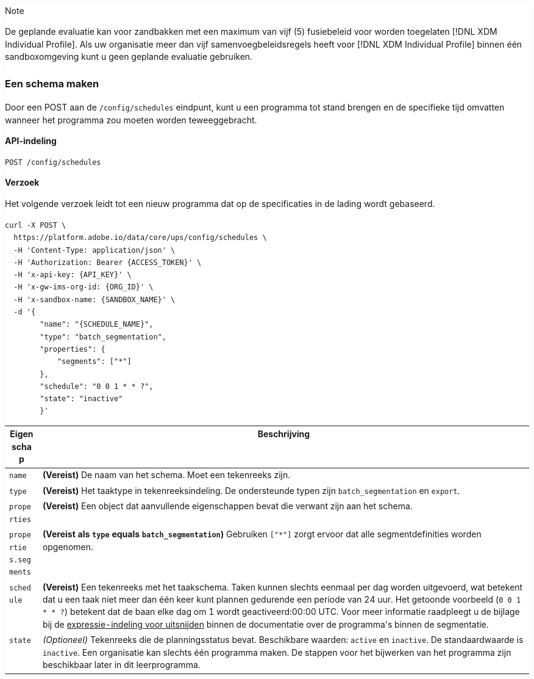 >[!NOTE]
>
>De geplande evaluatie kan voor zandbakken met een maximum van vijf (5) fusiebeleid voor worden toegelaten [!DNL XDM Individual Profile]. Als uw organisatie meer dan vijf samenvoegbeleidsregels heeft voor [!DNL XDM Individual Profile] binnen één sandboxomgeving kunt u geen geplande evaluatie gebruiken.

### Een schema maken

Door een POST aan de `/config/schedules` eindpunt, kunt u een programma tot stand brengen en de specifieke tijd omvatten wanneer het programma zou moeten worden teweeggebracht.

**API-indeling**

```http
POST /config/schedules
```

**Verzoek**

Het volgende verzoek leidt tot een nieuw programma dat op de specificaties in de lading wordt gebaseerd.

```shell
curl -X POST \
  https://platform.adobe.io/data/core/ups/config/schedules \
  -H 'Content-Type: application/json' \
  -H 'Authorization: Bearer {ACCESS_TOKEN}' \
  -H 'x-api-key: {API_KEY}' \
  -H 'x-gw-ims-org-id: {ORG_ID}' \
  -H 'x-sandbox-name: {SANDBOX_NAME}' \
  -d '{
        "name": "{SCHEDULE_NAME}",
        "type": "batch_segmentation",
        "properties": {
            "segments": ["*"]
        },
        "schedule": "0 0 1 * * ?",
        "state": "inactive"
        }'
```

| Eigenschap | Beschrijving |
| -------- | ----------- |
| `name` | **(Vereist)** De naam van het schema. Moet een tekenreeks zijn. |
| `type` | **(Vereist)** Het taaktype in tekenreeksindeling. De ondersteunde typen zijn `batch_segmentation` en `export`. |
| `properties` | **(Vereist)** Een object dat aanvullende eigenschappen bevat die verwant zijn aan het schema. |
| `properties.segments` | **(Vereist als `type` equals `batch_segmentation`)** Gebruiken `["*"]` zorgt ervoor dat alle segmentdefinities worden opgenomen. |
| `schedule` | **(Vereist)** Een tekenreeks met het taakschema. Taken kunnen slechts eenmaal per dag worden uitgevoerd, wat betekent dat u een taak niet meer dan één keer kunt plannen gedurende een periode van 24 uur. Het getoonde voorbeeld (`0 0 1 * * ?`) betekent dat de baan elke dag om 1 wordt geactiveerd:00:00 UTC. Voor meer informatie raadpleegt u de bijlage bij de [expressie-indeling voor uitsnijden](./schedules.md#appendix) binnen de documentatie over de programma&#39;s binnen de segmentatie. |
| `state` | *(Optioneel)* Tekenreeks die de planningsstatus bevat. Beschikbare waarden: `active` en `inactive`. De standaardwaarde is `inactive`. Een organisatie kan slechts één programma maken. De stappen voor het bijwerken van het programma zijn beschikbaar later in dit leerprogramma. |
